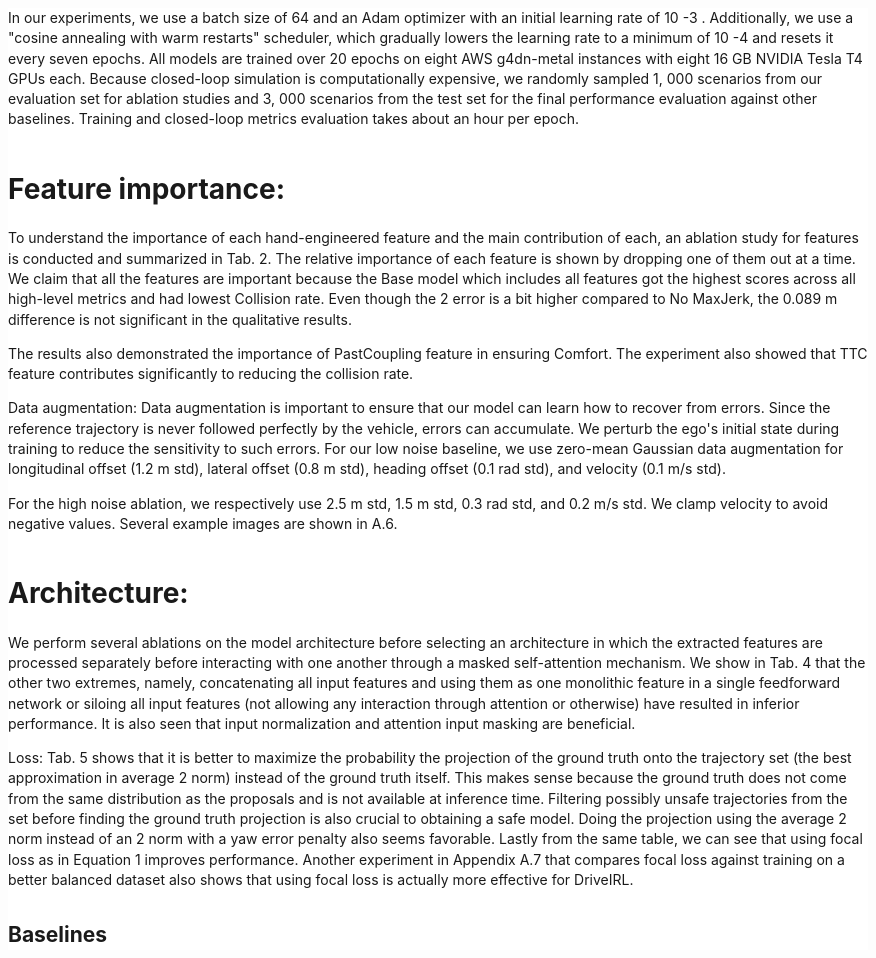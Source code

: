 In our experiments, we use a batch size of 64 and an Adam optimizer with an initial learning rate of 10 -3 . Additionally, we use a "cosine annealing with warm restarts" scheduler, which gradually lowers the learning rate to a minimum of 10 -4 and resets it every seven epochs. All models are trained over 20 epochs on eight AWS g4dn-metal instances with eight 16 GB NVIDIA Tesla T4 GPUs each. Because closed-loop simulation is computationally expensive, we randomly sampled 1, 000 scenarios from our evaluation set for ablation studies and 3, 000 scenarios from the test set for the final performance evaluation against other baselines. Training and closed-loop metrics evaluation takes about an hour per epoch.

# Feature importance:

To understand the importance of each hand-engineered feature and the main contribution of each, an ablation study for features is conducted and summarized in Tab. 2. The relative importance of each feature is shown by dropping one of them out at a time. We claim that all the features are important because the Base model which includes all features got the highest scores across all high-level metrics and had lowest Collision rate. Even though the 2 error is a bit higher compared to No MaxJerk, the 0.089 m difference is not significant in the qualitative results.

The results also demonstrated the importance of PastCoupling feature in ensuring Comfort. The experiment also showed that TTC feature contributes significantly to reducing the collision rate.

Data augmentation: Data augmentation is important to ensure that our model can learn how to recover from errors. Since the reference trajectory is never followed perfectly by the vehicle, errors can accumulate. We perturb the ego's initial state during training to reduce the sensitivity to such errors. For our low noise baseline, we use zero-mean Gaussian data augmentation for longitudinal offset (1.2 m std), lateral offset (0.8 m std), heading offset (0.1 rad std), and velocity (0.1 m/s std).

For the high noise ablation, we respectively use 2.5 m std, 1.5 m std, 0.3 rad std, and 0.2 m/s std. We clamp velocity to avoid negative values. Several example images are shown in A.6.

# Architecture:

We perform several ablations on the model architecture before selecting an architecture in which the extracted features are processed separately before interacting with one another through a masked self-attention mechanism. We show in Tab. 4 that the other two extremes, namely, concatenating all input features and using them as one monolithic feature in a single feedforward network or siloing all input features (not allowing any interaction through attention or otherwise) have resulted in inferior performance. It is also seen that input normalization and attention input masking are beneficial.

Loss: Tab. 5 shows that it is better to maximize the probability the projection of the ground truth onto the trajectory set (the best approximation in average 2 norm) instead of the ground truth itself. This makes sense because the ground truth does not come from the same distribution as the proposals and is not available at inference time. Filtering possibly unsafe trajectories from the set before finding the ground truth projection is also crucial to obtaining a safe model. Doing the projection using the average 2 norm instead of an 2 norm with a yaw error penalty also seems favorable. Lastly from the same table, we can see that using focal loss as in Equation 1 improves performance. Another experiment in Appendix A.7 that compares focal loss against training on a better balanced dataset also shows that using focal loss is actually more effective for DriveIRL.

## Baselines
